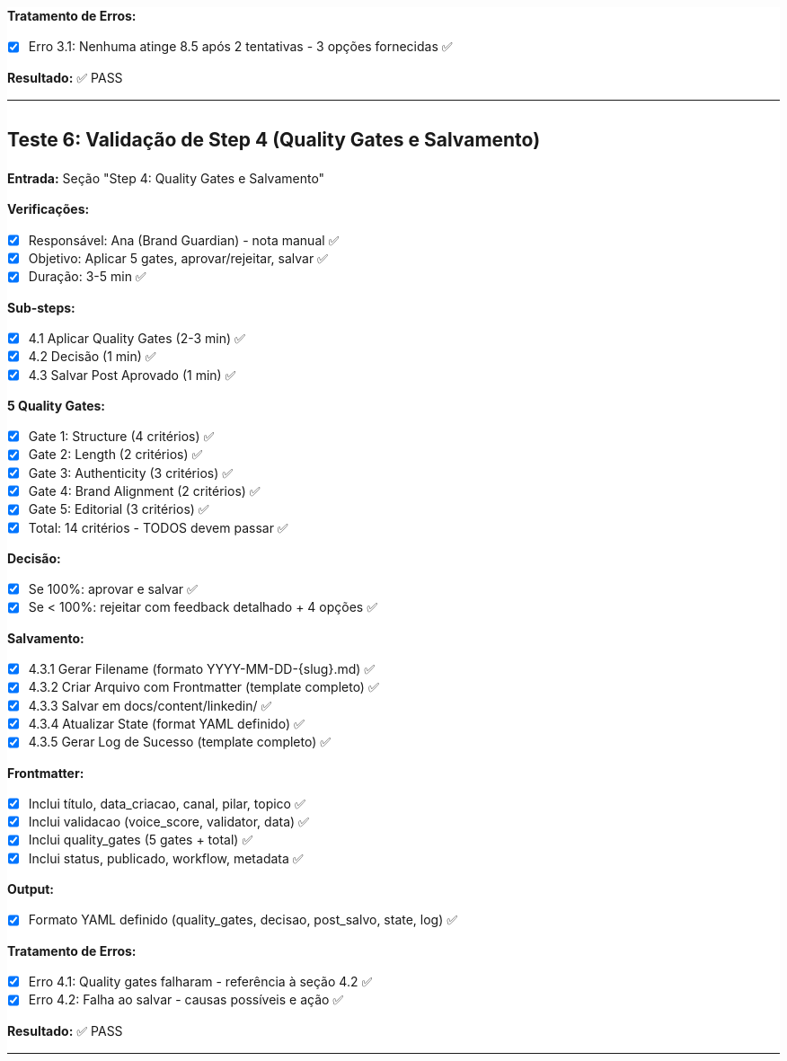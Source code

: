 **Tratamento de Erros:**
- [x] Erro 3.1: Nenhuma atinge 8.5 após 2 tentativas - 3 opções fornecidas ✅

**Resultado:** ✅ PASS

---

## Teste 6: Validação de Step 4 (Quality Gates e Salvamento)

**Entrada:** Seção "Step 4: Quality Gates e Salvamento"

**Verificações:**

- [x] Responsável: Ana (Brand Guardian) - nota manual ✅
- [x] Objetivo: Aplicar 5 gates, aprovar/rejeitar, salvar ✅
- [x] Duração: 3-5 min ✅

**Sub-steps:**
- [x] 4.1 Aplicar Quality Gates (2-3 min) ✅
- [x] 4.2 Decisão (1 min) ✅
- [x] 4.3 Salvar Post Aprovado (1 min) ✅

**5 Quality Gates:**
- [x] Gate 1: Structure (4 critérios) ✅
- [x] Gate 2: Length (2 critérios) ✅
- [x] Gate 3: Authenticity (3 critérios) ✅
- [x] Gate 4: Brand Alignment (2 critérios) ✅
- [x] Gate 5: Editorial (3 critérios) ✅
- [x] Total: 14 critérios - TODOS devem passar ✅

**Decisão:**
- [x] Se 100%: aprovar e salvar ✅
- [x] Se < 100%: rejeitar com feedback detalhado + 4 opções ✅

**Salvamento:**
- [x] 4.3.1 Gerar Filename (formato YYYY-MM-DD-{slug}.md) ✅
- [x] 4.3.2 Criar Arquivo com Frontmatter (template completo) ✅
- [x] 4.3.3 Salvar em docs/content/linkedin/ ✅
- [x] 4.3.4 Atualizar State (format YAML definido) ✅
- [x] 4.3.5 Gerar Log de Sucesso (template completo) ✅

**Frontmatter:**
- [x] Inclui título, data_criacao, canal, pilar, topico ✅
- [x] Inclui validacao (voice_score, validator, data) ✅
- [x] Inclui quality_gates (5 gates + total) ✅
- [x] Inclui status, publicado, workflow, metadata ✅

**Output:**
- [x] Formato YAML definido (quality_gates, decisao, post_salvo, state, log) ✅

**Tratamento de Erros:**
- [x] Erro 4.1: Quality gates falharam - referência à seção 4.2 ✅
- [x] Erro 4.2: Falha ao salvar - causas possíveis e ação ✅

**Resultado:** ✅ PASS

---